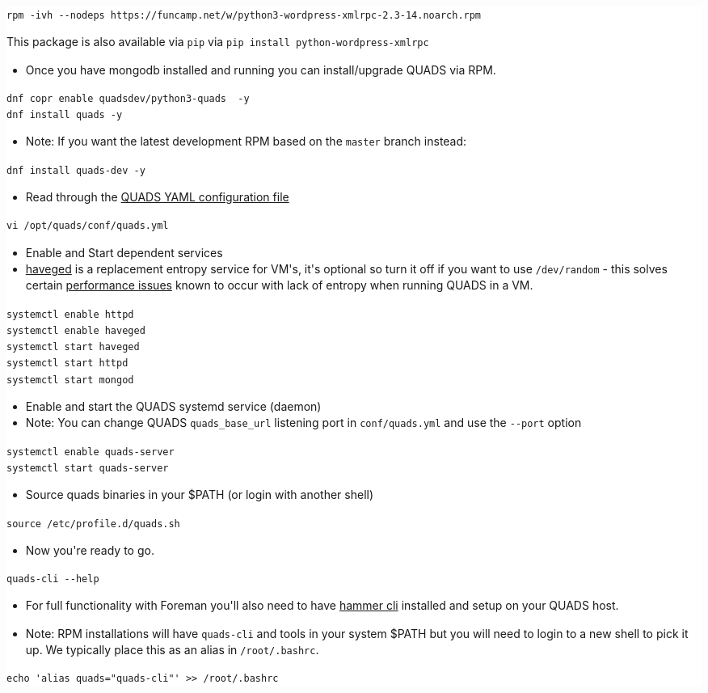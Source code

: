 ```
rpm -ivh --nodeps https://funcamp.net/w/python3-wordpress-xmlrpc-2.3-14.noarch.rpm
```
This package is also available via `pip` via `pip install python-wordpress-xmlrpc`


* Once you have mongodb installed and running you can install/upgrade QUADS via RPM.

```
dnf copr enable quadsdev/python3-quads  -y
dnf install quads -y
```

* Note: If you want the latest development RPM based on the `master` branch instead:

```
dnf install quads-dev -y
```

   - Read through the [QUADS YAML configuration file](/conf/quads.yml)
```
vi /opt/quads/conf/quads.yml
```
   - Enable and Start dependent services
   - [haveged](https://issihosts.com/haveged/) is a replacement entropy service for VM's, it's optional so turn it off if you want to use `/dev/random` - this solves certain [performance issues](https://github.com/redhat-performance/quads/issues/221) known to occur with lack of entropy when running QUADS in a VM.
```
systemctl enable httpd
systemctl enable haveged
systemctl start haveged
systemctl start httpd
systemctl start mongod
```
   - Enable and start the QUADS systemd service (daemon)
   - Note: You can change QUADS ```quads_base_url``` listening port in ```conf/quads.yml``` and use the ```--port``` option
```
systemctl enable quads-server
systemctl start quads-server
```
   - Source quads binaries in your $PATH (or login with another shell)
```
source /etc/profile.d/quads.sh
```
   - Now you're ready to go.
```
quads-cli --help
```
   - For full functionality with Foreman you'll also need to have [hammer cli](https://theforeman.org/2013/11/hammer-cli-for-foreman-part-i-setup.html) installed and setup on your QUADS host.

   - Note: RPM installations will have ```quads-cli``` and tools in your system $PATH but you will need to login to a new shell to pick it up.  We typically place this as an alias in `/root/.bashrc`.
```
echo 'alias quads="quads-cli"' >> /root/.bashrc
```
